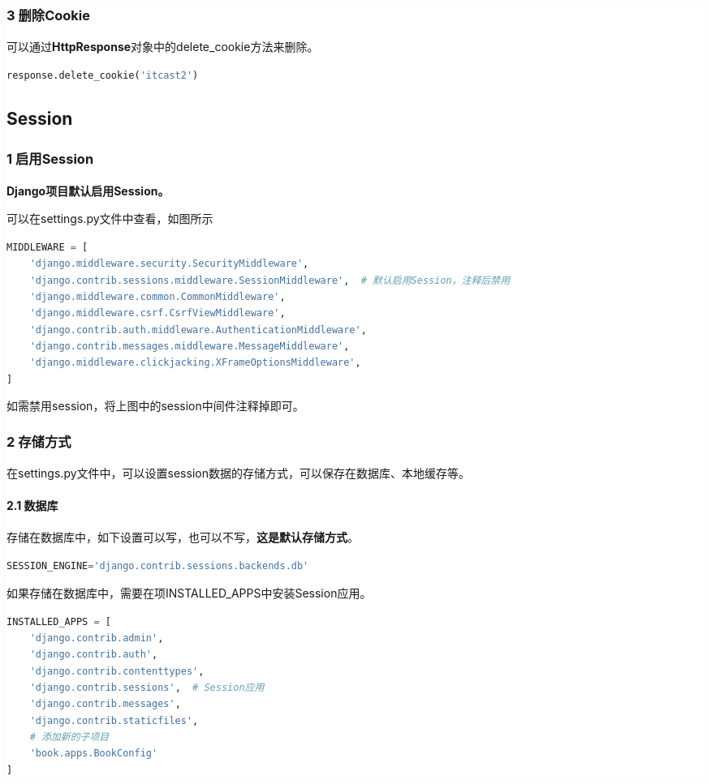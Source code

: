 ### 3 删除Cookie

可以通过**HttpResponse**对象中的delete_cookie方法来删除。

```py
response.delete_cookie('itcast2')
```

## Session

### 1 启用Session

**Django项目默认启用Session。**

可以在settings.py文件中查看，如图所示

```py
MIDDLEWARE = [
    'django.middleware.security.SecurityMiddleware',
    'django.contrib.sessions.middleware.SessionMiddleware',  # 默认启用Session，注释后禁用
    'django.middleware.common.CommonMiddleware',
    'django.middleware.csrf.CsrfViewMiddleware',
    'django.contrib.auth.middleware.AuthenticationMiddleware',
    'django.contrib.messages.middleware.MessageMiddleware',
    'django.middleware.clickjacking.XFrameOptionsMiddleware',
]
```

如需禁用session，将上图中的session中间件注释掉即可。

### 2 存储方式

在settings.py文件中，可以设置session数据的存储方式，可以保存在数据库、本地缓存等。

#### 2.1 数据库

存储在数据库中，如下设置可以写，也可以不写，**这是默认存储方式**。

```py
SESSION_ENGINE='django.contrib.sessions.backends.db'
```

如果存储在数据库中，需要在项INSTALLED_APPS中安装Session应用。

```py
INSTALLED_APPS = [
    'django.contrib.admin',
    'django.contrib.auth',
    'django.contrib.contenttypes',
    'django.contrib.sessions',  # Session应用
    'django.contrib.messages',
    'django.contrib.staticfiles',
    # 添加新的子项目
    'book.apps.BookConfig'
]
```
